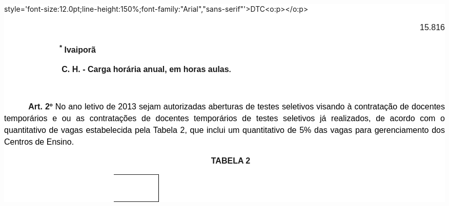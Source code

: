   style='font-size:12.0pt;line-height:150%;font-family:"Arial","sans-serif"'>DTC<o:p></o:p></span></p>
  </td>
  <td width=94 valign=top style='width:70.85pt;border-top:none;border-left:
  none;border-bottom:solid windowtext 1.0pt;border-right:solid windowtext 1.0pt;
  mso-border-top-alt:solid windowtext .5pt;mso-border-left-alt:solid windowtext .5pt;
  mso-border-alt:solid windowtext .5pt;padding:0cm 5.4pt 0cm 5.4pt'>
  <p class=MsoNormal align=right style='text-align:right;line-height:150%'><span
  style='font-size:12.0pt;line-height:150%;font-family:"Arial","sans-serif"'>15.816<o:p></o:p></span></p>
  </td>
 </tr>
</table>

</div>

<p class=MsoNormal style='margin-left:18.0pt;text-align:justify;text-indent:
52.9pt;line-height:150%'><b style='mso-bidi-font-weight:normal'><span
style='font-size:12.0pt;line-height:150%;font-family:"Arial","sans-serif"'><span
style='mso-spacerun:yes'>   </span><sup>*</sup> Ivaiporã<o:p></o:p></span></b></p>

<p class=MsoNormal style='margin-left:18.0pt;text-align:justify;text-indent:
52.9pt;line-height:150%'><b style='mso-bidi-font-weight:normal'><span
style='font-size:12.0pt;line-height:150%;font-family:"Arial","sans-serif"'><span
style='mso-spacerun:yes'>    </span>C. H. - Carga horária anual, em horas aulas</span></b><b
style='mso-bidi-font-weight:normal'><span style='font-family:"Arial","sans-serif"'>.<o:p></o:p></span></b></p>

<p class=MsoNormal style='text-align:justify;line-height:150%'><span
style='font-size:8.0pt;line-height:150%;font-family:"Arial","sans-serif"'><o:p>&nbsp;</o:p></span></p>

<p class=MsoNormal style='text-align:justify;text-indent:35.45pt'><b
style='mso-bidi-font-weight:normal'><span style='font-size:12.0pt;font-family:
"Arial","sans-serif";mso-fareast-font-family:"Arial Unicode MS";mso-bidi-font-family:
"Times New Roman";mso-no-proof:yes'>Art.&nbsp;2º&nbsp;</span></b><span
style='font-size:12.0pt;font-family:"Arial","sans-serif";color:black'>No ano
letivo de 2013 sejam autorizadas aberturas de testes seletivos visando à
contratação de docentes temporários e ou as contratações de docentes
temporários de testes seletivos já realizados, de acordo com o quantitativo de
vagas estabelecida pela Tabela 2, que inclui um quantitativo de 5% das vagas
para gerenciamento dos Centros de Ensino.</span><span style='font-size:12.0pt;
font-family:"Arial","sans-serif"'><o:p></o:p></span></p>

<p class=MsoNormal align=center style='margin-left:18.0pt;text-align:center;
line-height:150%'><b style='mso-bidi-font-weight:normal'><span
style='font-size:12.0pt;line-height:150%;font-family:"Arial","sans-serif"'>TABELA
2<o:p></o:p></span></b></p>

<div align=center>

<table class=MsoNormalTable border=1 cellspacing=0 cellpadding=0 width=618
 style='width:463.4pt;margin-left:139.8pt;border-collapse:collapse;border:none;
 mso-border-alt:solid windowtext .5pt;mso-yfti-tbllook:1184;mso-padding-alt:
 0cm 5.4pt 0cm 5.4pt;mso-border-insideh:.5pt solid windowtext;mso-border-insidev:
 .5pt solid windowtext'>
 <tr style='mso-yfti-irow:0;mso-yfti-firstrow:yes'>
  <td width=72 valign=top style='width:53.9pt;border:none;border-right:solid windowtext 1.0pt;
  mso-border-right-alt:solid windowtext .5pt;padding:0cm 5.4pt 0cm 5.4pt'>
  <p class=MsoNormal align=center style='text-align:center'><b
  style='mso-bidi-font-weight:normal'><span style='font-size:12.0pt;font-family:
  "Arial","sans-serif"'><o:p>&nbsp;</o:p></span></b></p>
  </td>
  <td width=51 valign=top style='width:38.05pt;border-top:solid windowtext 1.0pt;
  border-left:none;border-bottom:solid windowtext 1.0pt;border-right:none;
  mso-border-left-alt:solid windowtext .5pt;mso-border-top-alt:solid windowtext .5pt;
  mso-border-left-alt:solid windowtext .5pt;mso-border-bottom-alt:solid windowtext .5pt;